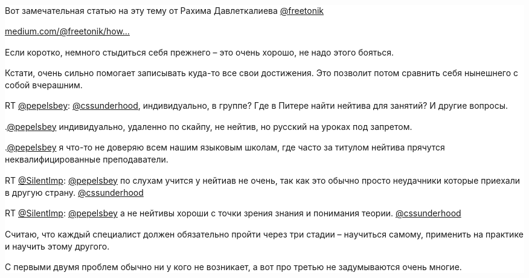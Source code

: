 Вот замечательная статью на эту тему от Рахима Давлеткалиева <a href="https://twitter.com/freetonik" title="Rakhim Davletkaliyev">@freetonik</a> 

<a href="https://t.co/RmkVTuTitr">medium.com/@freetonik/how…</a>

Если коротко, немного стыдиться себя прежнего – это очень хорошо, не надо этого бояться.

Кстати, очень сильно помогает записывать куда-то все свои достижения. Это позволит потом сравнить себя нынешнего с собой вчерашним.

RT <a href="https://twitter.com/pepelsbey" title="Вадим Макеев">@pepelsbey</a>: <a href="https://twitter.com/cssunderhood" title="Верстальщик">@cssunderhood</a>, индивидуально, в группе? Где в Питере найти нейтива для занятий? И другие вопросы.

.<a href="https://twitter.com/pepelsbey" title="Вадим Макеев">@pepelsbey</a> индивидуально, удаленно по скайпу, не нейтив, но русский на уроках под запретом.

.<a href="https://twitter.com/pepelsbey" title="Вадим Макеев">@pepelsbey</a> я что-то не доверяю всем нашим языковым школам, где часто за титулом нейтива прячутся неквалифицированные преподаватели.

RT <a href="https://twitter.com/SilentImp" title="Тихий Бес">@SilentImp</a>: <a href="https://twitter.com/pepelsbey" title="Вадим Макеев">@pepelsbey</a> по слухам учится у нейтиав не очень, так как это обычно просто неудачники которые приехали в другую страну. <a href="https://twitter.com/cssunderhood" title="Верстальщик">@cssunderhood</a>

RT <a href="https://twitter.com/SilentImp" title="Тихий Бес">@SilentImp</a>: <a href="https://twitter.com/pepelsbey" title="Вадим Макеев">@pepelsbey</a> а не нейтивы хороши с точки зрения знания и понимания теории. <a href="https://twitter.com/cssunderhood" title="Верстальщик">@cssunderhood</a>

Считаю, что каждый специалист должен обязательно пройти через три стадии – научиться самому, применить на практике и научить этому другого.

С первыми двумя проблем обычно ни у кого не возникает, а вот про третью не задумываются очень многие.

